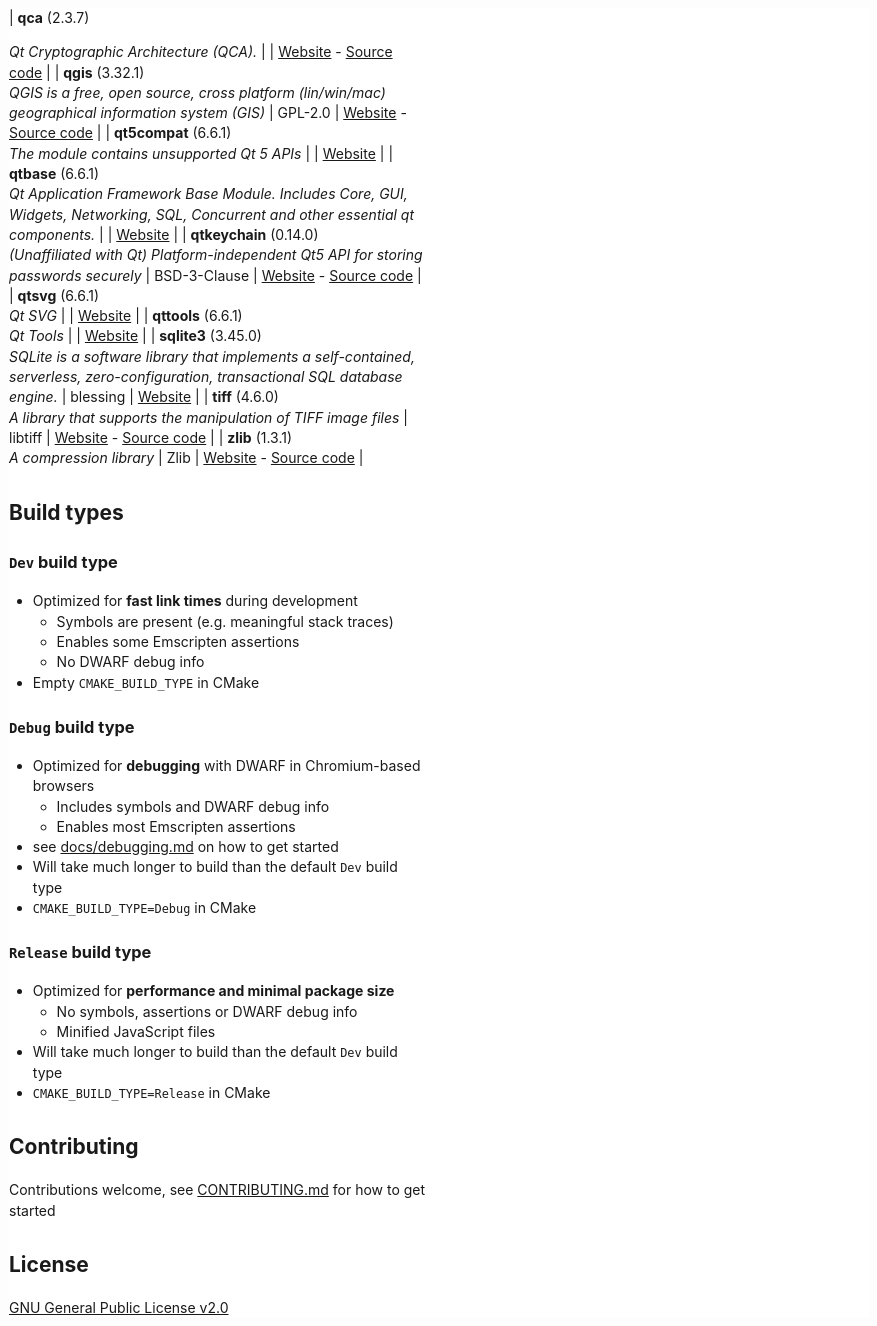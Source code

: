 | **qca** (2.3.7)<br /><div style="max-width:30em">_Qt Cryptographic Architecture (QCA)._                                                                                                                                                                     |                         | [Website](https://userbase.kde.org/QCA) - [Source code](https://github.com/KDE/qca)                                         |
| **qgis** (3.32.1)<br /><div style="max-width:30em">_QGIS is a free, open source, cross platform (lin/win/mac) geographical information system (GIS)_                                                                                                        | GPL-2.0                 | [Website](https://www.qgis.org/) - [Source code](https://github.com/qgis/QGIS)                                              |
| **qt5compat** (6.6.1)<br /><div style="max-width:30em">_The module contains unsupported Qt 5 APIs_                                                                                                                                                          |                         | [Website](https://www.qt.io/)                                                                                               |
| **qtbase** (6.6.1)<br /><div style="max-width:30em">_Qt Application Framework Base Module. Includes Core, GUI, Widgets, Networking, SQL, Concurrent and other essential qt components._                                                                     |                         | [Website](https://www.qt.io/)                                                                                               |
| **qtkeychain** (0.14.0)<br /><div style="max-width:30em">_(Unaffiliated with Qt) Platform-independent Qt5 API for storing passwords securely_                                                                                                               | BSD-3-Clause            | [Website](https://github.com/frankosterfeld/qtkeychain) - [Source code](https://github.com/frankosterfeld/qtkeychain)       |
| **qtsvg** (6.6.1)<br /><div style="max-width:30em">_Qt SVG_                                                                                                                                                                                                 |                         | [Website](https://www.qt.io/)                                                                                               |
| **qttools** (6.6.1)<br /><div style="max-width:30em">_Qt Tools_                                                                                                                                                                                             |                         | [Website](https://www.qt.io/)                                                                                               |
| **sqlite3** (3.45.0)<br /><div style="max-width:30em">_SQLite is a software library that implements a self-contained, serverless, zero-configuration, transactional SQL database engine._                                                                   | blessing                | [Website](https://sqlite.org/)                                                                                              |
| **tiff** (4.6.0)<br /><div style="max-width:30em">_A library that supports the manipulation of TIFF image files_                                                                                                                                            | libtiff                 | [Website](https://libtiff.gitlab.io/libtiff/) - [Source code](https://gitlab.com/libtiff/libtiff)                           |
| **zlib** (1.3.1)<br /><div style="max-width:30em">_A compression library_                                                                                                                                                                                   | Zlib                    | [Website](https://www.zlib.net/) - [Source code](https://github.com/madler/zlib)                                            |

## Build types

### `Dev` build type

- Optimized for **fast link times** during development
  - Symbols are present (e.g. meaningful stack traces)
  - Enables some Emscripten assertions
  - No DWARF debug info
- Empty `CMAKE_BUILD_TYPE` in CMake

### `Debug` build type

- Optimized for **debugging** with DWARF in Chromium-based browsers
  - Includes symbols and DWARF debug info
  - Enables most Emscripten assertions
- see [docs/debugging.md](docs/debugging.md) on how to get started
- Will take much longer to build than the default `Dev` build type
- `CMAKE_BUILD_TYPE=Debug` in CMake

### `Release` build type

- Optimized for **performance and minimal package size**
  - No symbols, assertions or DWARF debug info
  - Minified JavaScript files
- Will take much longer to build than the default `Dev` build type
- `CMAKE_BUILD_TYPE=Release` in CMake

## Contributing

Contributions welcome, see [CONTRIBUTING.md](CONTRIBUTING.md) for how to get started

## License

[GNU General Public License v2.0](LICENSE)
